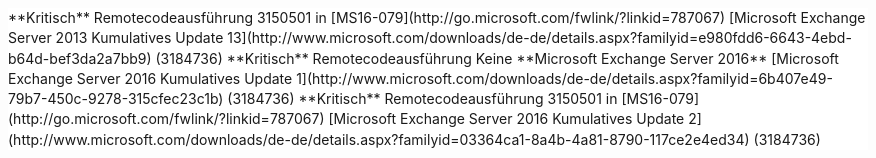 </td>
<td style="border:1px solid black;">
**Kritisch**  
Remotecodeausführung

</td>
<td style="border:1px solid black;">
3150501 in [MS16-079](http://go.microsoft.com/fwlink/?linkid=787067)

</td>
</tr>
<tr>
<td style="border:1px solid black;">
[Microsoft Exchange Server 2013 Kumulatives Update 13](http://www.microsoft.com/downloads/de-de/details.aspx?familyid=e980fdd6-6643-4ebd-b64d-bef3da2a7bb9)  
(3184736)

</td>
<td style="border:1px solid black;">
**Kritisch**  
Remotecodeausführung

</td>
<td style="border:1px solid black;">
Keine

</td>
</tr>
<tr>
<td style="border:1px solid black;" colspan="3">
**Microsoft Exchange Server 2016**

</td>
</tr>
<tr>
<td style="border:1px solid black;">
[Microsoft Exchange Server 2016 Kumulatives Update 1](http://www.microsoft.com/downloads/de-de/details.aspx?familyid=6b407e49-79b7-450c-9278-315cfec23c1b)  
(3184736)

</td>
<td style="border:1px solid black;">
**Kritisch**  
Remotecodeausführung

</td>
<td style="border:1px solid black;">
3150501 in [MS16-079](http://go.microsoft.com/fwlink/?linkid=787067)

</td>
</tr>
<tr>
<td style="border:1px solid black;">
[Microsoft Exchange Server 2016 Kumulatives Update 2](http://www.microsoft.com/downloads/de-de/details.aspx?familyid=03364ca1-8a4b-4a81-8790-117ce2e4ed34)  
(3184736)
